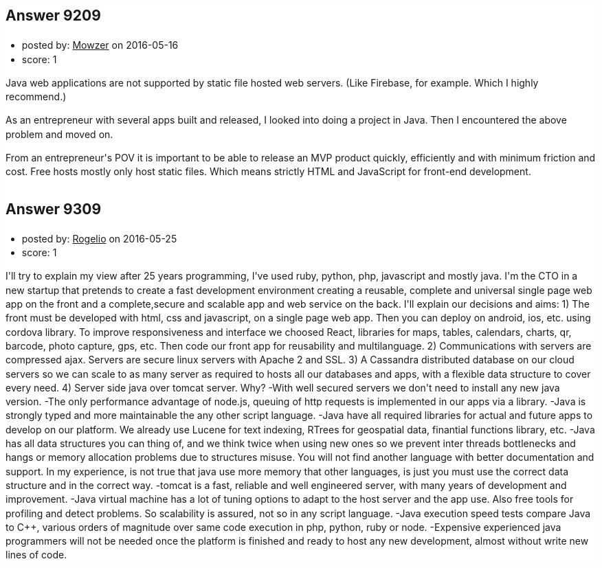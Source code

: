 

## Answer 9209

- posted by: [Mowzer](https://stackexchange.com/users/1803081/mowzer) on 2016-05-16
- score: 1

<p>Java web applications are not supported by static file hosted web servers. (Like Firebase, for example. Which I highly recommend.)</p>

<p>As an entrepreneur with several apps built and released, I looked into doing a project in Java. Then I encountered the above problem and moved on.</p>

<p>From an entrepreneur's POV it is important to be able to release an MVP product quickly, efficiently and with minimum friction and cost. Free hosts mostly only host static files. Which means strictly HTML and JavaScript for front-end development.</p>



## Answer 9309

- posted by: [Rogelio](https://stackexchange.com/users/267060/rogelio) on 2016-05-25
- score: 1

<p>I'll try to explain my view after 25 years programming, I've used ruby, python, php, javascript and mostly java. I'm the CTO in a new startup that pretends to create a fast development environment creating a reusable, complete and universal single page web app on the front and a complete,secure and scalable app and web service on the back. I'll explain our decisions and aims:
1) The front must be developed with html, css and javascript, on a single page web app. Then you can deploy on android, ios, etc. using cordova library. To improve responsiveness and interface we choosed React, libraries for maps, tables, calendars, charts, qr, barcode, photo capture, gps, etc. Then code our front app for reusability and multilanguage.
2) Communications with servers are compressed ajax. Servers are secure linux servers with Apache 2 and SSL.
3) A Cassandra distributed database on our cloud servers so we can scale to as many server as required to hosts all our databases and apps, with a flexible data structure to cover every need.
4) Server side java over tomcat server. Why?
-With well secured servers we don't need to install any new java version.
-The only performance advantage of node.js, queuing of http requests is implemented in our apps via a library.
-Java is strongly typed and more maintainable the any other script language.
-Java have all required libraries for actual and future apps to develop on our platform. We already use Lucene for text indexing, RTrees for geospatial data, finantial functions library, etc.
-Java has all data structures you can thing of, and we think twice when using new ones so we prevent inter threads bottlenecks and hangs or memory allocation problems due to structures misuse. You will not find another language with better documentation and support. In my experience, is not true that java use more memory that other languages, is just you must use the correct data structure and in the correct way.
-tomcat is a fast, reliable and well engineered server, with many years of development and improvement.
-Java virtual machine has a lot of tuning options to adapt to the host server and the app use. Also free tools for profiling and detect problems.
So scalability is assured, not so in any script language.
-Java execution speed tests compare Java to C++, various orders of magnitude over same code execution in php, python, ruby or node.
-Expensive experienced java programmers will not be needed once the platform is finished and ready to host any new development, almost without write new lines of code.</p>
